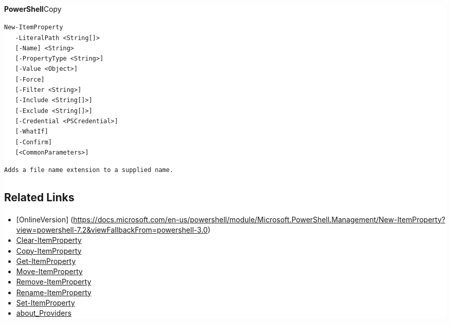 **PowerShell**Copy

```
New-ItemProperty
   -LiteralPath <String[]>
   [-Name] <String>
   [-PropertyType <String>]
   [-Value <Object>]
   [-Force]
   [-Filter <String>]
   [-Include <String[]>]
   [-Exclude <String[]>]
   [-Credential <PSCredential>]
   [-WhatIf]
   [-Confirm]
   [<CommonParameters>]
```

    Adds a file name extension to a supplied name.

## Related Links

* [OnlineVersion] (https://docs.microsoft.com/en-us/powershell/module/Microsoft.PowerShell.Management/New-ItemProperty?view=powershell-7.2&viewFallbackFrom=powershell-3.0)
* [Clear-ItemProperty](https://docs.microsoft.com/en-us/powershell/module/Microsoft.PowerShell.Management/clear-itemproperty?view=powershell-7.2)
* [Copy-ItemProperty](https://docs.microsoft.com/en-us/powershell/module/Microsoft.PowerShell.Management/copy-itemproperty?view=powershell-7.2)
* [Get-ItemProperty](https://docs.microsoft.com/en-us/powershell/module/Microsoft.PowerShell.Management/get-itemproperty?view=powershell-7.2)
* [Move-ItemProperty](https://docs.microsoft.com/en-us/powershell/module/Microsoft.PowerShell.Management/move-itemproperty?view=powershell-7.2)
* [Remove-ItemProperty](https://docs.microsoft.com/en-us/powershell/module/Microsoft.PowerShell.Management/remove-itemproperty?view=powershell-7.2)
* [Rename-ItemProperty](https://docs.microsoft.com/en-us/powershell/module/Microsoft.PowerShell.Management/rename-itemproperty?view=powershell-7.2)
* [Set-ItemProperty](https://docs.microsoft.com/en-us/powershell/module/Microsoft.PowerShell.Management/set-itemproperty?view=powershell-7.2)
* [about_Providers](https://docs.microsoft.com/en-us/powershell/module/microsoft.powershell.core/about/about_providers?view=powershell-7.2)
